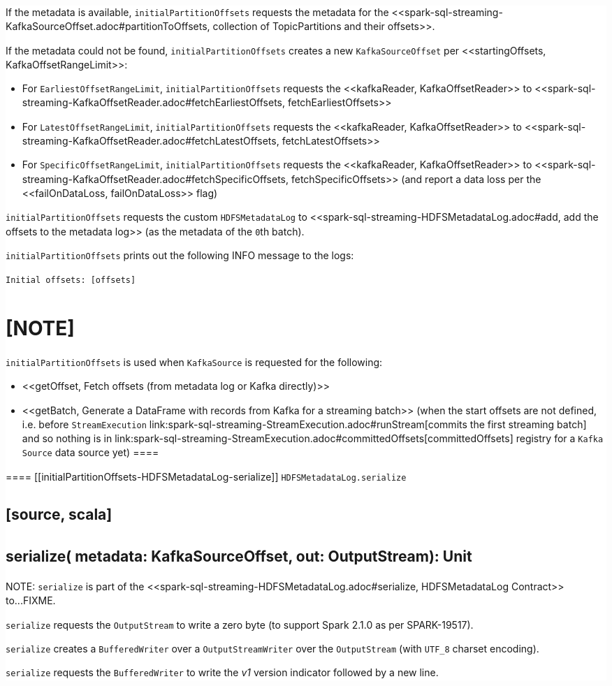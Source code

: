 If the metadata is available, `initialPartitionOffsets` requests the metadata for the <<spark-sql-streaming-KafkaSourceOffset.adoc#partitionToOffsets, collection of TopicPartitions and their offsets>>.

If the metadata could not be found, `initialPartitionOffsets` creates a new `KafkaSourceOffset` per <<startingOffsets, KafkaOffsetRangeLimit>>:

* For `EarliestOffsetRangeLimit`, `initialPartitionOffsets` requests the <<kafkaReader, KafkaOffsetReader>> to <<spark-sql-streaming-KafkaOffsetReader.adoc#fetchEarliestOffsets, fetchEarliestOffsets>>

* For `LatestOffsetRangeLimit`, `initialPartitionOffsets` requests the <<kafkaReader, KafkaOffsetReader>> to <<spark-sql-streaming-KafkaOffsetReader.adoc#fetchLatestOffsets, fetchLatestOffsets>>

* For `SpecificOffsetRangeLimit`, `initialPartitionOffsets` requests the <<kafkaReader, KafkaOffsetReader>> to <<spark-sql-streaming-KafkaOffsetReader.adoc#fetchSpecificOffsets, fetchSpecificOffsets>> (and report a data loss per the <<failOnDataLoss, failOnDataLoss>> flag)

`initialPartitionOffsets` requests the custom `HDFSMetadataLog` to <<spark-sql-streaming-HDFSMetadataLog.adoc#add, add the offsets to the metadata log>> (as the metadata of the ``0``th batch).

`initialPartitionOffsets` prints out the following INFO message to the logs:

```
Initial offsets: [offsets]
```

[NOTE]
====
`initialPartitionOffsets` is used when `KafkaSource` is requested for the following:

* <<getOffset, Fetch offsets (from metadata log or Kafka directly)>>

* <<getBatch, Generate a DataFrame with records from Kafka for a streaming batch>> (when the start offsets are not defined, i.e. before `StreamExecution` link:spark-sql-streaming-StreamExecution.adoc#runStream[commits the first streaming batch] and so nothing is in link:spark-sql-streaming-StreamExecution.adoc#committedOffsets[committedOffsets] registry for a `KafkaSource` data source yet)
====

==== [[initialPartitionOffsets-HDFSMetadataLog-serialize]] `HDFSMetadataLog.serialize`

[source, scala]
----
serialize(
  metadata: KafkaSourceOffset,
  out: OutputStream): Unit
----

NOTE: `serialize` is part of the <<spark-sql-streaming-HDFSMetadataLog.adoc#serialize, HDFSMetadataLog Contract>> to...FIXME.

`serialize` requests the `OutputStream` to write a zero byte (to support Spark 2.1.0 as per SPARK-19517).

`serialize` creates a `BufferedWriter` over a `OutputStreamWriter` over the `OutputStream` (with `UTF_8` charset encoding).

`serialize` requests the `BufferedWriter` to write the *v1* version indicator followed by a new line.
